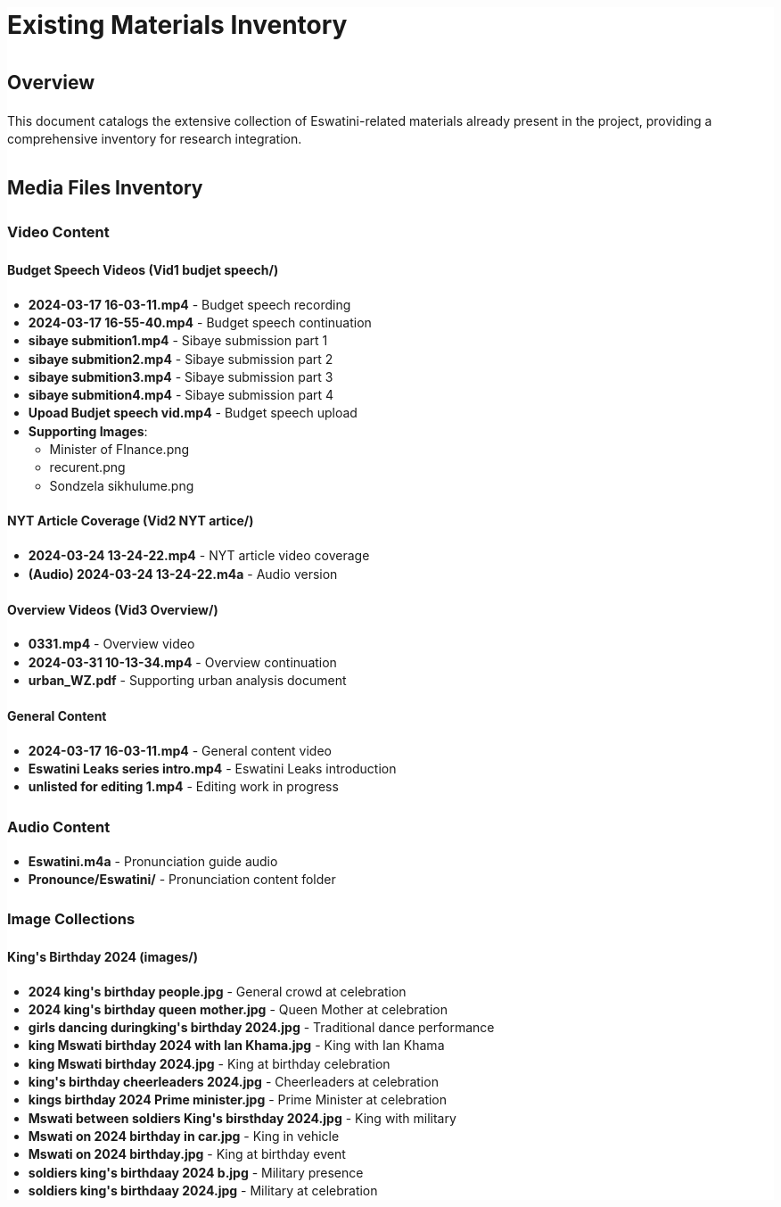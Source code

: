 # Existing Materials Inventory

## Overview
This document catalogs the extensive collection of Eswatini-related materials already present in the project, providing a comprehensive inventory for research integration.

## Media Files Inventory

### Video Content

#### Budget Speech Videos (Vid1 budjet speech/)
- **2024-03-17 16-03-11.mp4** - Budget speech recording
- **2024-03-17 16-55-40.mp4** - Budget speech continuation
- **sibaye submition1.mp4** - Sibaye submission part 1
- **sibaye submition2.mp4** - Sibaye submission part 2
- **sibaye submition3.mp4** - Sibaye submission part 3
- **sibaye submition4.mp4** - Sibaye submission part 4
- **Upoad Budjet speech vid.mp4** - Budget speech upload
- **Supporting Images**:
  - Minister of FInance.png
  - recurent.png
  - Sondzela sikhulume.png

#### NYT Article Coverage (Vid2 NYT artice/)
- **2024-03-24 13-24-22.mp4** - NYT article video coverage
- **(Audio) 2024-03-24 13-24-22.m4a** - Audio version

#### Overview Videos (Vid3 Overview/)
- **0331.mp4** - Overview video
- **2024-03-31 10-13-34.mp4** - Overview continuation
- **urban_WZ.pdf** - Supporting urban analysis document

#### General Content
- **2024-03-17 16-03-11.mp4** - General content video
- **Eswatini Leaks series intro.mp4** - Eswatini Leaks introduction
- **unlisted for editing 1.mp4** - Editing work in progress

### Audio Content
- **Eswatini.m4a** - Pronunciation guide audio
- **Pronounce/Eswatini/** - Pronunciation content folder

### Image Collections

#### King's Birthday 2024 (images/)
- **2024 king's birthday people.jpg** - General crowd at celebration
- **2024 king's birthday queen mother.jpg** - Queen Mother at celebration
- **girls dancing duringking's birthday 2024.jpg** - Traditional dance performance
- **king Mswati birthday 2024 with Ian Khama.jpg** - King with Ian Khama
- **king Mswati birthday 2024.jpg** - King at birthday celebration
- **king's birthday cheerleaders 2024.jpg** - Cheerleaders at celebration
- **kings birthday 2024 Prime minister.jpg** - Prime Minister at celebration
- **Mswati between soldiers King's birsthday 2024.jpg** - King with military
- **Mswati on 2024 birthday in car.jpg** - King in vehicle
- **Mswati on 2024 birthday.jpg** - King at birthday event
- **soldiers king's birthdaay 2024 b.jpg** - Military presence
- **soldiers king's birthdaay 2024.jpg** - Military at celebration
